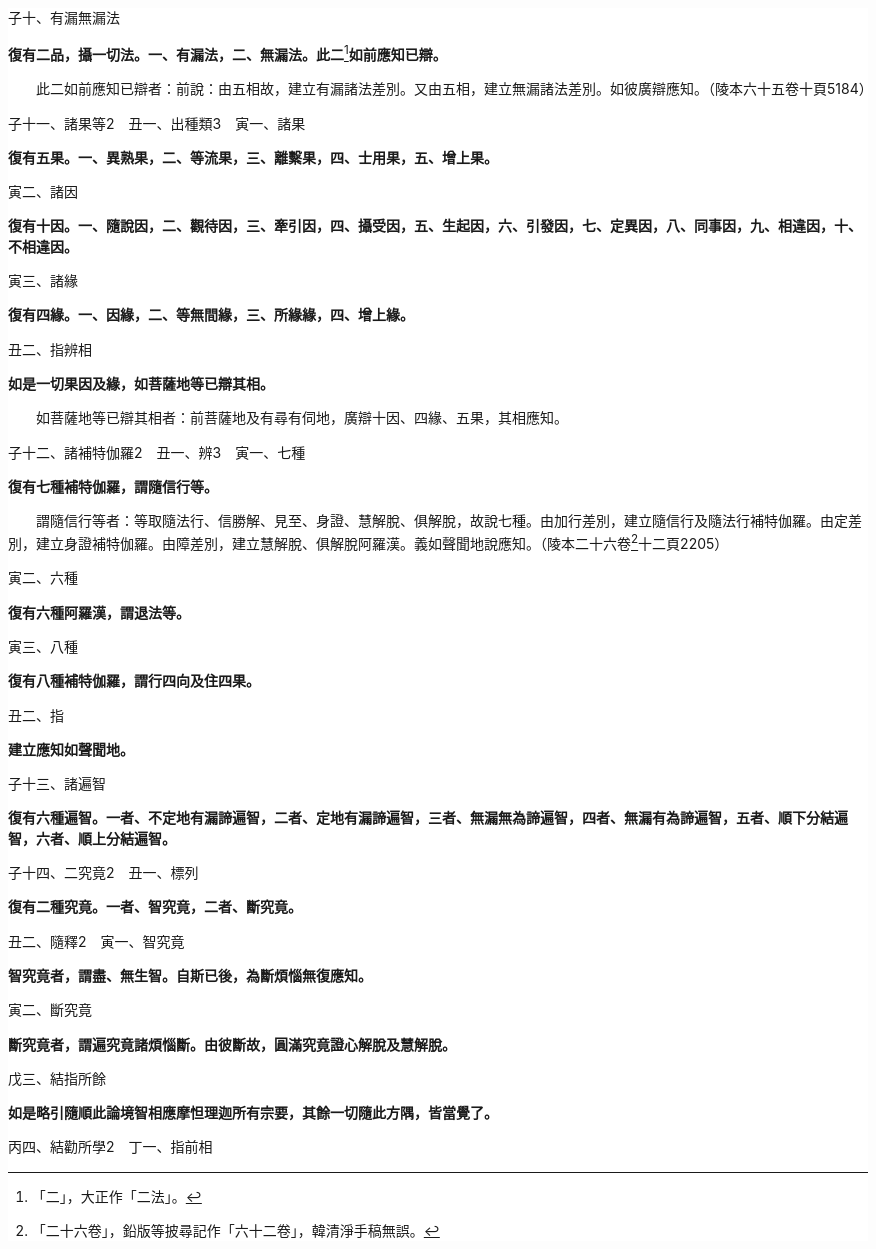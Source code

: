 子十、有漏無漏法

**復有二品，攝一切法。一、有漏法，二、無漏法。此二**[^8]**如前應知已辯。**

　　此二如前應知已辯者：前說：由五相故，建立有漏諸法差別。又由五相，建立無漏諸法差別。如彼廣辯應知。（陵本六十五卷十頁5184）

子十一、諸果等2　丑一、出種類3　寅一、諸果

**復有五果。一、異熟果，二、等流果，三、離繫果，四、士用果，五、增上果。**

寅二、諸因

**復有十因。一、隨說因，二、觀待因，三、牽引因，四、攝受因，五、生起因，六、引發因，七、定異因，八、同事因，九、相違因，十、不相違因。**

寅三、諸緣

**復有四緣。一、因緣，二、等無間緣，三、所緣緣，四、增上緣。**

丑二、指辨相

**如是一切果因及緣，如菩薩地等已辯其相。**

　　如菩薩地等已辯其相者：前菩薩地及有尋有伺地，廣辯十因、四緣、五果，其相應知。

子十二、諸補特伽羅2　丑一、辨3　寅一、七種

**復有七種補特伽羅，謂隨信行等。**

　　謂隨信行等者：等取隨法行、信勝解、見至、身證、慧解脫、俱解脫，故說七種。由加行差別，建立隨信行及隨法行補特伽羅。由定差別，建立身證補特伽羅。由障差別，建立慧解脫、俱解脫阿羅漢。義如聲聞地說應知。（陵本二十六卷[^9]十二頁2205）

寅二、六種

**復有六種阿羅漢，謂退法等。**

寅三、八種

**復有八種補特伽羅，謂行四向及住四果。**

丑二、指

**建立應知如聲聞地。**

子十三、諸遍智

**復有六種遍智。一者、不定地有漏諦遍智，二者、定地有漏諦遍智，三者、無漏無為諦遍智，四者、無漏有為諦遍智，五者、順下分結遍智，六者、順上分結遍智。**

子十四、二究竟2　丑一、標列

**復有二種究竟。一者、智究竟，二者、斷究竟。**

丑二、隨釋2　寅一、智究竟

**智究竟者，謂盡、無生智。自斯已後，為斷煩惱無復應知。**

寅二、斷究竟

**斷究竟者，謂遍究竟諸煩惱斷。由彼斷故，圓滿究竟證心解脫及慧解脫。**

戊三、結指所餘

**如是略引隨順此論境智相應摩怛理迦所有宗要，其餘一切隨此方隅，皆當覺了。**

丙四、結勸所學2　丁一、指前相


[^1]: 「任」，大正作「住」。
[^2]: 「己」，陵本作「已」。
[^3]: 「利養恭敬」，大正、陵本作「恭敬利養」。
[^4]: 編按：此段引文原在卷六十六，韓清淨將之調整至卷六十一。
[^5]: 「及」，大正作「乃」。
[^6]: 「今」，大正作「令」。
[^7]: 編按：此段引文原在卷六十九，韓清淨將之調整至卷六十五。
[^8]: 「二」，大正作「二法」。
[^9]: 「二十六卷」，鉛版等披尋記作「六十二卷」，韓清淨手稿無誤。